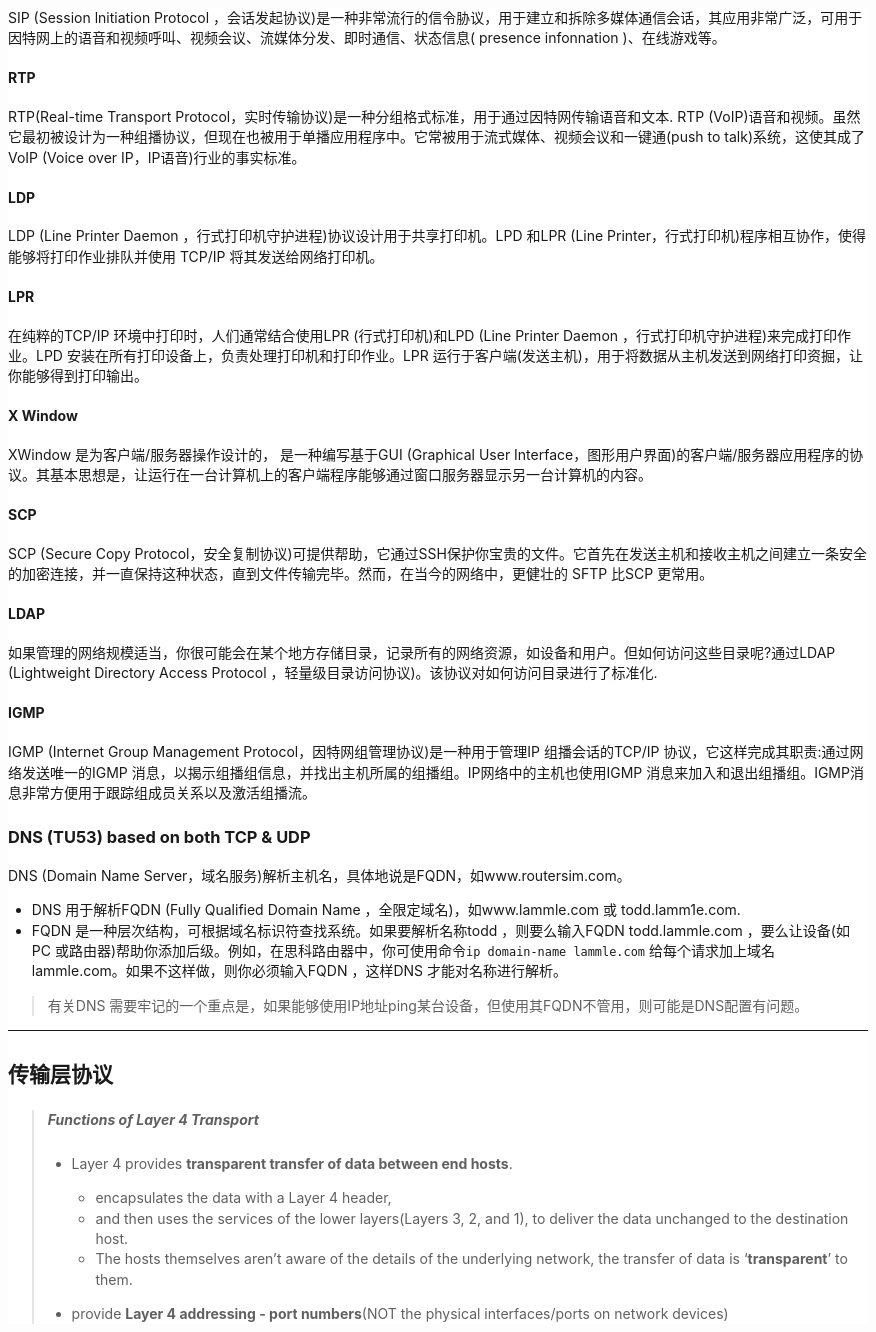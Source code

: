 SIP (Session lnitiation Protocol ，会话发起协议)是一种非常流行的信令胁议，用于建立和拆除多媒体通信会话，其应用非常广泛，可用于因特网上的语音和视频呼叫、视频会议、流媒体分发、即时通信、状态信息( presence infonnation )、在线游戏等。

#### RTP

RTP(Real-time Transport Protocol，实时传输协议)是一种分组格式标准，用于通过因特网传输语音和文本. RTP (VoIP)语音和视频。虽然它最初被设计为一种组播协议，但现在也被用于单播应用程序中。它常被用于流式媒体、视频会议和一键通(push to talk)系统，这使其成了VoIP (Voice over IP，IP语音)行业的事实标准。

#### LDP

LDP (Line Printer Daemon ，行式打印机守护进程)协议设计用于共享打印机。LPD 和LPR (Line Printer，行式打印机)程序相互协作，使得能够将打印作业排队并使用 TCP/IP 将其发送给网络打印机。

#### LPR

在纯粹的TCP/IP 环境中打印时，人们通常结合使用LPR (行式打印机)和LPD (Line Printer Daemon ，行式打印机守护进程)来完成打印作业。LPD 安装在所有打印设备上，负责处理打印机和打印作业。LPR 运行于客户端(发送主机)，用于将数据从主机发送到网络打印资掘，让你能够得到打印输出。

#### X Window

XWindow 是为客户端/服务器操作设计的， 是一种编写基于GUI (Graphical User Interface，图形用户界面)的客户端/服务器应用程序的协议。其基本思想是，让运行在一台计算机上的客户端程序能够通过窗口服务器显示另一台计算机的内容。

#### SCP

SCP (Secure Copy Protocol，安全复制协议)可提供帮助，它通过SSH保护你宝贵的文件。它首先在发送主机和接收主机之间建立一条安全的加密连接，并一直保持这种状态，直到文件传输完毕。然而，在当今的网络中，更健壮的 SFTP 比SCP 更常用。

#### LDAP

如果管理的网络规模适当，你很可能会在某个地方存储目录，记录所有的网络资源，如设备和用户。但如何访问这些目录呢?通过LDAP (Lightweight Directory Access Protocol ，轻量级目录访问协议)。该协议对如何访问目录进行了标准化.

#### IGMP

IGMP (Internet Group Management Protocol，因特网组管理协议)是一种用于管理IP 组播会话的TCP/IP 协议，它这样完成其职责:通过网络发送唯一的IGMP 消息，以揭示组播组信息，并找出主机所属的组播组。IP网络中的主机也使用IGMP 消息来加入和退出组播组。IGMP消息非常方便用于跟踪组成员关系以及激活组播流。



### DNS (TU53) based on both TCP & UDP

DNS (Domain Name Server，域名服务)解析主机名，具体地说是FQDN，如www.routersim.com。

- DNS 用于解析FQDN (Fully Qualified Domain Name ，全限定域名)，如www.lammle.com 或
    todd.lamm1e.com.
- FQDN 是一种层次结构，可根据域名标识符查找系统。如果要解析名称todd ，则要么输入FQDN todd.lammle.com ，要么让设备(如PC 或路由器)帮助你添加后级。例如，在思科路由器中，你可使用命令`ip domain-name lammle.com` 给每个请求加上域名 lammle.com。如果不这样做，则你必须输入FQDN ，这样DNS 才能对名称进行解析。

> 有关DNS 需要牢记的一个重点是，如果能够使用IP地址ping某台设备，但使用其FQDN不管用，则可能是DNS配置有问题。



----

## 传输层协议

>   ##### Functions of Layer 4 Transport 
>
>   -   Layer 4 provides **transparent transfer of data between end hosts**.
>
>       -   encapsulates the data with a Layer 4 header, 
>       -   and then uses the services of the lower layers(Layers 3, 2, and 1), to deliver the data unchanged to the destination host.
>       -   The hosts themselves aren’t aware of the details of the underlying network, the transfer of data is ‘**transparent**’ to them.
>
>   -   provide **Layer 4 addressing - port numbers**(NOT the physical interfaces/ports on network devices)
>